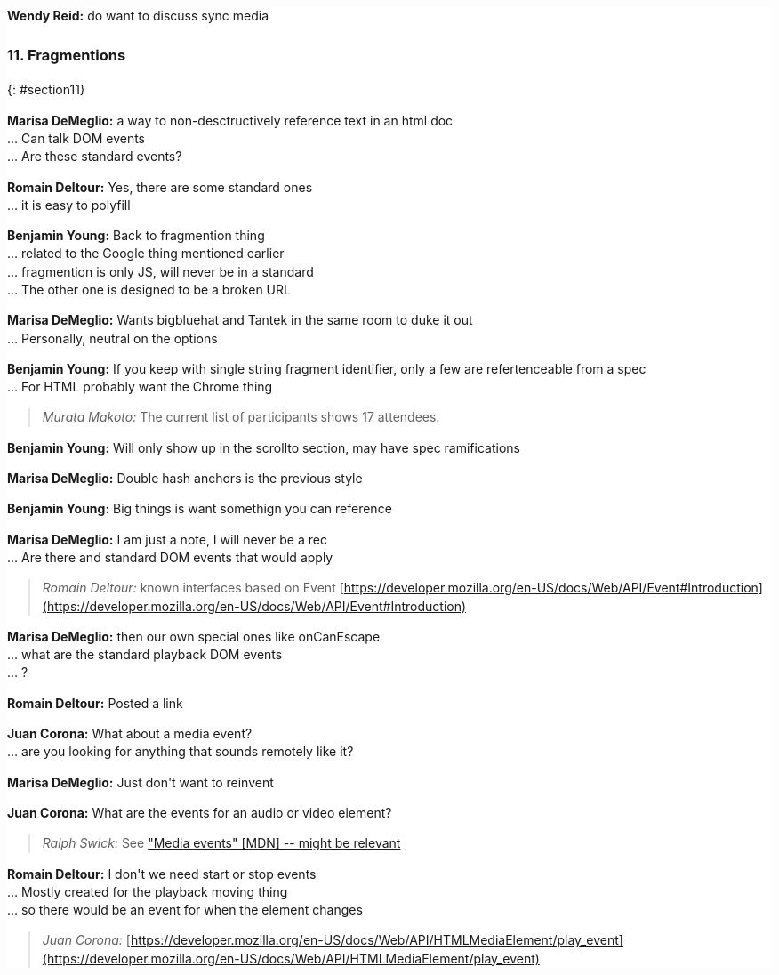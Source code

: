 **Wendy Reid:** do want to discuss sync media  

### 11. Fragmentions
{: #section11}

**Marisa DeMeglio:** a way to non-desctructively reference text in an html doc  
… Can talk DOM events  
… Are these standard events?  

**Romain Deltour:** Yes, there are some standard ones  
… it is easy to polyfill  

**Benjamin Young:** Back to fragmention thing  
… related to the Google thing mentioned earlier  
… fragmention is only JS, will never be in a standard  
… The other one is designed to be a broken URL  

**Marisa DeMeglio:** Wants bigbluehat and Tantek in the same room to duke it out  
… Personally, neutral on the options  

**Benjamin Young:** If you keep with single string fragment identifier, only a few are refertenceable from a spec  
… For HTML probably want the Chrome thing  

> *Murata Makoto:* <dinner>The current list of participants shows 17 attendees.</dinner>

**Benjamin Young:** Will only show up in the scrollto section, may have spec ramifications  

**Marisa DeMeglio:** Double hash anchors is the previous style  

**Benjamin Young:** Big things is want somethign you can reference  

**Marisa DeMeglio:** I am just a note, I will never be a rec  
… Are there and standard DOM events that would apply  

> *Romain Deltour:* known interfaces based on Event [https://developer.mozilla.org/en-US/docs/Web/API/Event#Introduction](https://developer.mozilla.org/en-US/docs/Web/API/Event#Introduction)

**Marisa DeMeglio:** then our own special ones like onCanEscape  
… what are the standard playback DOM events  
… ?  

**Romain Deltour:** Posted a link  

**Juan Corona:** What about a media event?  
… are you looking for anything that sounds remotely like it?  

**Marisa DeMeglio:** Just don't want to reinvent  

**Juan Corona:** What are the events for an audio or video element?  

> *Ralph Swick:* See ["Media events" [MDN] -- might be relevant](https://developer.mozilla.org/en-US/docs/Web/Guide/Events/Media_events)

**Romain Deltour:** I don't we need start or stop events  
… Mostly created for the playback moving thing  
… so there would be an event for when the element changes  

> *Juan Corona:* [https://developer.mozilla.org/en-US/docs/Web/API/HTMLMediaElement/play_event](https://developer.mozilla.org/en-US/docs/Web/API/HTMLMediaElement/play_event)
